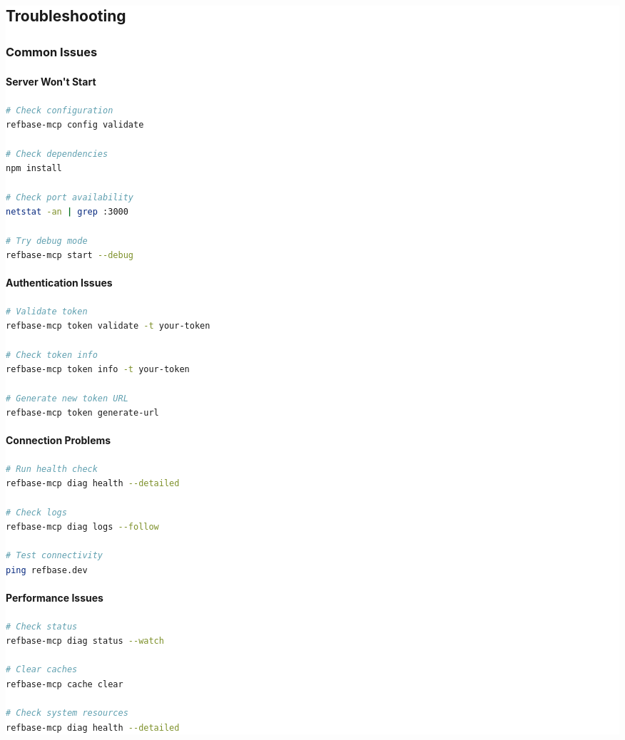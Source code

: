 ## Troubleshooting

### Common Issues

#### Server Won't Start
```bash
# Check configuration
refbase-mcp config validate

# Check dependencies
npm install

# Check port availability
netstat -an | grep :3000

# Try debug mode
refbase-mcp start --debug
```

#### Authentication Issues
```bash
# Validate token
refbase-mcp token validate -t your-token

# Check token info
refbase-mcp token info -t your-token

# Generate new token URL
refbase-mcp token generate-url
```

#### Connection Problems
```bash
# Run health check
refbase-mcp diag health --detailed

# Check logs
refbase-mcp diag logs --follow

# Test connectivity
ping refbase.dev
```

#### Performance Issues
```bash
# Check status
refbase-mcp diag status --watch

# Clear caches
refbase-mcp cache clear

# Check system resources
refbase-mcp diag health --detailed
```
